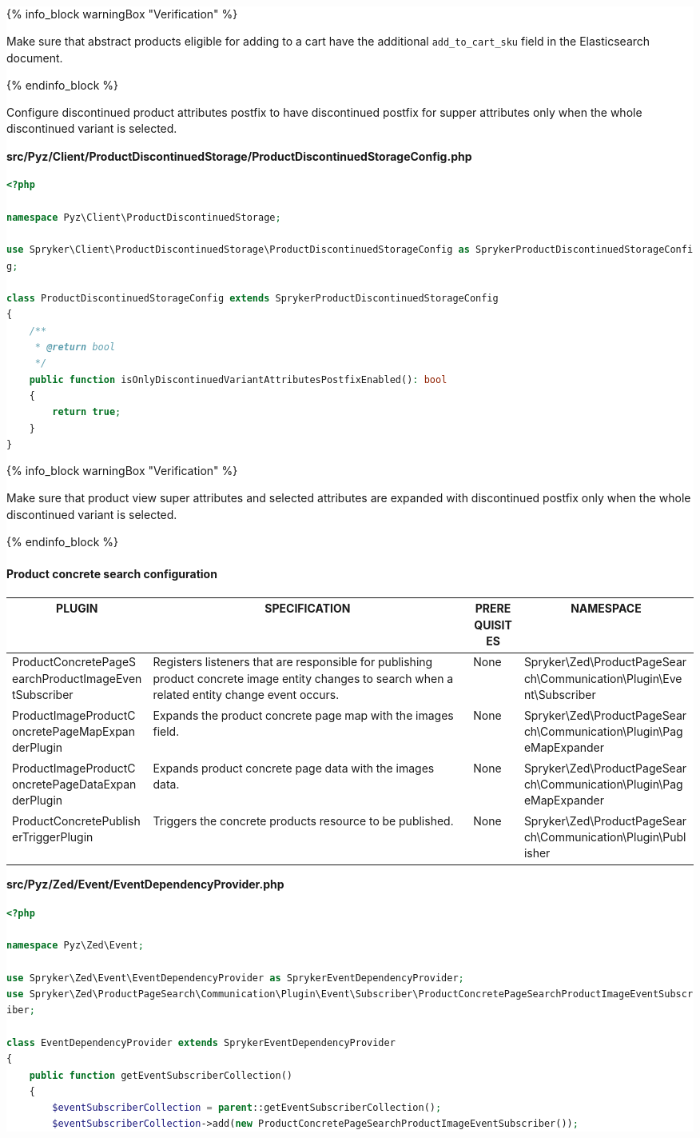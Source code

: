 {% info_block warningBox "Verification" %}

Make sure that abstract products eligible for adding to a cart have the additional `add_to_cart_sku` field in the Elasticsearch document.

{% endinfo_block %}

Configure discontinued product attributes postfix to have discontinued postfix for supper attributes only when the whole discontinued variant is selected.

**src/Pyz/Client/ProductDiscontinuedStorage/ProductDiscontinuedStorageConfig.php**

```php
<?php

namespace Pyz\Client\ProductDiscontinuedStorage;

use Spryker\Client\ProductDiscontinuedStorage\ProductDiscontinuedStorageConfig as SprykerProductDiscontinuedStorageConfig;

class ProductDiscontinuedStorageConfig extends SprykerProductDiscontinuedStorageConfig
{
    /**
     * @return bool
     */
    public function isOnlyDiscontinuedVariantAttributesPostfixEnabled(): bool
    {
        return true;
    }
}
```

{% info_block warningBox "Verification" %}

Make sure that product view super attributes and selected attributes are expanded with discontinued postfix only when the whole discontinued variant is selected.

{% endinfo_block %}

#### Product concrete search configuration

| PLUGIN | SPECIFICATION | PREREQUISITES | NAMESPACE |
| --- | --- | --- | --- |
| ProductConcretePageSearchProductImageEventSubscriber | Registers listeners that are responsible for publishing product concrete image entity changes to search when a related entity change event occurs. | None | Spryker\Zed\ProductPageSearch\Communication\Plugin\Event\Subscriber |
| ProductImageProductConcretePageMapExpanderPlugin | Expands the product concrete page map with the images field. | None | Spryker\Zed\ProductPageSearch\Communication\Plugin\PageMapExpander |
| ProductImageProductConcretePageDataExpanderPlugin | Expands product concrete page data with the images data. | None | Spryker\Zed\ProductPageSearch\Communication\Plugin\PageMapExpander |
| ProductConcretePublisherTriggerPlugin | Triggers the concrete products resource to be published. | None | Spryker\Zed\ProductPageSearch\Communication\Plugin\Publisher |

**src/Pyz/Zed/Event/EventDependencyProvider.php**

```php
<?php

namespace Pyz\Zed\Event;

use Spryker\Zed\Event\EventDependencyProvider as SprykerEventDependencyProvider;
use Spryker\Zed\ProductPageSearch\Communication\Plugin\Event\Subscriber\ProductConcretePageSearchProductImageEventSubscriber;

class EventDependencyProvider extends SprykerEventDependencyProvider
{
    public function getEventSubscriberCollection()
    {
        $eventSubscriberCollection = parent::getEventSubscriberCollection();
        $eventSubscriberCollection->add(new ProductConcretePageSearchProductImageEventSubscriber());
```